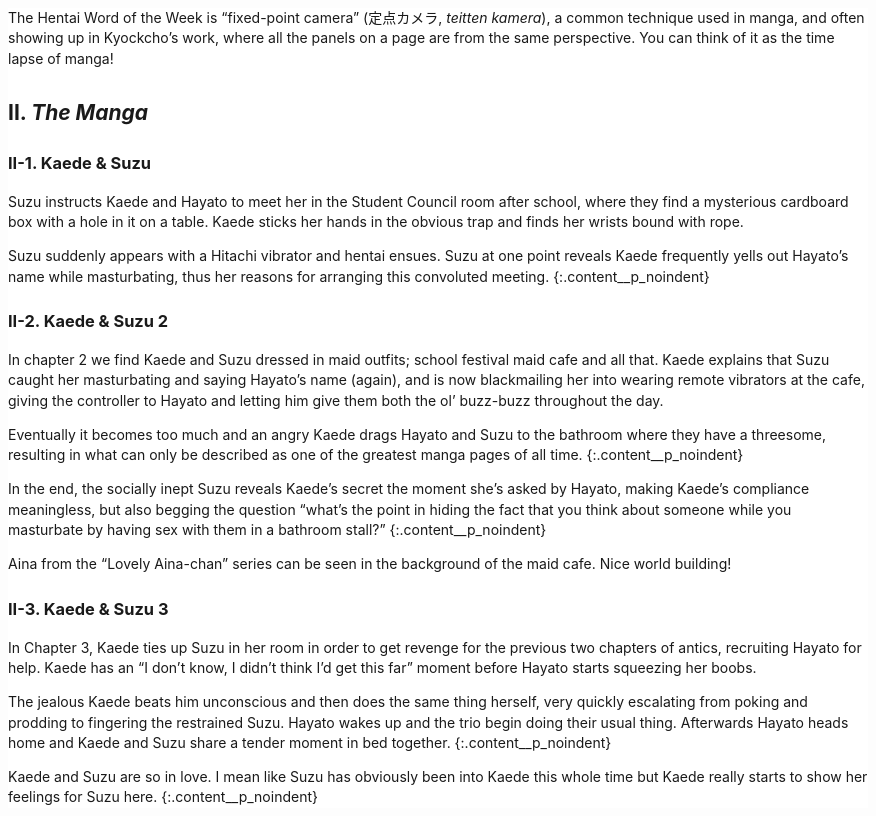 The Hentai Word of the Week is “fixed-point camera” (定点カメラ, _teitten kamera_), a common technique used in manga, and often showing up in Kyockcho’s work, where all the panels on a page are from the same perspective. You can think of it as the time lapse of manga!

## II. _The Manga_

### II-1. Kaede & Suzu

Suzu instructs Kaede and Hayato to meet her in the Student Council room after 
school, where they find a mysterious cardboard box with a hole in it on a 
table. Kaede sticks her hands in the obvious trap and finds her wrists bound 
with rope.

Suzu suddenly appears with a Hitachi vibrator and hentai ensues. Suzu at one 
point reveals Kaede frequently yells out Hayato’s name while masturbating, thus 
her reasons for arranging this convoluted meeting.
{:.content__p_noindent}

### II-2. Kaede & Suzu 2

In chapter 2 we find Kaede and Suzu dressed in maid outfits; school festival 
maid cafe and all that. Kaede explains that Suzu caught her masturbating and 
saying Hayato’s name (again), and is now blackmailing her into wearing remote 
vibrators at the cafe, giving the controller to Hayato and letting him give 
them both the ol’ buzz-buzz throughout the day.

Eventually it becomes too much and an angry Kaede drags Hayato and Suzu to the 
bathroom where they have a threesome, resulting in what can only be described 
as one of the greatest manga pages of all time.
{:.content__p_noindent}

In the end, the socially inept Suzu reveals Kaede’s secret the moment she’s 
asked by Hayato, making Kaede’s compliance meaningless, but also begging the 
question “what’s the point in hiding the fact that you think about someone 
while you masturbate by having sex with them in a bathroom stall?”
{:.content__p_noindent}

Aina from the “Lovely Aina-chan” series can be seen in the background of the 
maid cafe. Nice world building!

### II-3. Kaede & Suzu 3

In Chapter 3, Kaede ties up Suzu in her room in order to get revenge for the 
previous two chapters of antics, recruiting Hayato for help. Kaede has an “I 
don’t know, I didn’t think I’d get this far” moment before Hayato starts 
squeezing her boobs.

The jealous Kaede beats him unconscious and then does the same thing herself, 
very quickly escalating from poking and prodding to fingering the restrained 
Suzu. Hayato wakes up and the trio begin doing their usual thing. Afterwards 
Hayato heads home and Kaede and Suzu share a tender moment in bed together.
{:.content__p_noindent}

Kaede and Suzu are so in love. I mean like Suzu has obviously been into Kaede 
this whole time but Kaede really starts to show her feelings for Suzu here.
{:.content__p_noindent}
